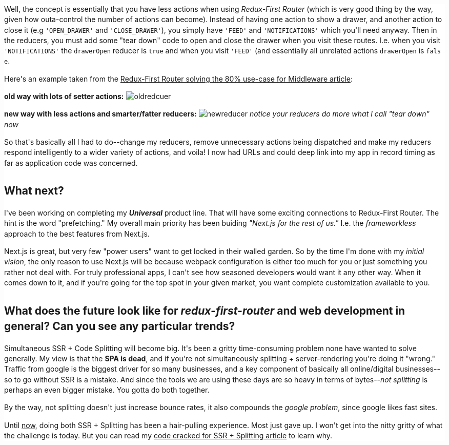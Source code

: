 Well, the concept is essentially that you have less actions when using *Redux-First Router* (which is very good thing by the way, given how outa-control the number of actions can become). Instead of having one action to show a drawer, and another action to close it (e.g `'OPEN_DRAWER'` and `'CLOSE_DRAWER'`), you simply have `'FEED'` and `'NOTIFICATIONS'` which you'll need anyway. Then in the reducers, you must add some "tear down" code to open and close the drawer when you visit these routes. I.e. when you visit `'NOTIFICATIONS'` the `drawerOpen` reducer is `true` and when you visit `'FEED'` (and essentially all unrelated actions `drawerOpen` is `false`.

Here's an example taken from the [Redux-First Router solving the 80% use-case for Middleware article](https://medium.com/faceyspacey/redux-first-router-data-fetching-solving-the-80-use-case-for-async-middleware-14529606c262):

**old way with lots of setter actions:**
![oldredcuer](https://user-images.githubusercontent.com/154732/28441757-4145b8fe-6d61-11e7-8666-61c5843463ba.png)

**new way with less actions and smarter/fatter reducers:**
![newreducer](https://user-images.githubusercontent.com/154732/28441758-42bb28f4-6d61-11e7-9e29-563f96270ac3.png)
*notice your reducers do more what I call "tear down" now*

So that's basically all I had to do--change my reducers, remove unnecessary actions being dispatched and make my reducers respond intelligently to a wider variety of actions, and voila! I now had URLs and could deep link into my app in record timing as far as application code was concerned.

## What next?

I've been working on completing my ***Universal*** product line. That will have some exciting connections to Redux-First Router. The hint is the word "prefetching." My overall main priority has been buiding *"Next.js for the rest of us."* I.e. the *frameworkless* approach to the best features from Next.js.

Next.js is great, but very few "power users" want to get locked in their walled garden. So by the time I'm done with my *initial vision*, the only reason to use Next.js will be because webpack configuration is either too much for you or just something you rather not deal with. For truly professional apps, I can't see how seasoned developers would want it any other way. When it comes down to it, and if you're going for the top spot in your given market, you want complete customization available to you.

## What does the future look like for *redux-first-router* and web development in general? Can you see any particular trends?

Simultaneous SSR + Code Splitting will become big. It's been a gritty time-consuming problem none have wanted to solve generally. My view is that the **SPA is dead**, and if you're not simultaneously splitting + server-rendering you're doing it "wrong." Traffic from google is the biggest driver for so many businesses, and a key component of basically all online/digital businesses--so to go without SSR is a mistake. And since the tools we are using these days are so heavy in terms of bytes--*not splitting* is perhaps an even bigger mistake. You gotta do both together.

By the way, not splitting doesn't just increase bounce rates, it also compounds the *google problem*, since google likes fast sites.

Until [now](https://medium.com/@faceyspacey/code-cracked-for-code-splitting-ssr-in-reactlandia-react-loadable-webpack-flush-chunks-and-1a6b0112a8b8), doing both SSR + Splitting has been a hair-pulling experience. Most just gave up. I won't get into the nitty gritty of what the challenge is today. But you can read my [code cracked for SSR + Splitting article](https://medium.com/@faceyspacey/code-cracked-for-code-splitting-ssr-in-reactlandia-react-loadable-webpack-flush-chunks-and-1a6b0112a8b8) to learn why.
